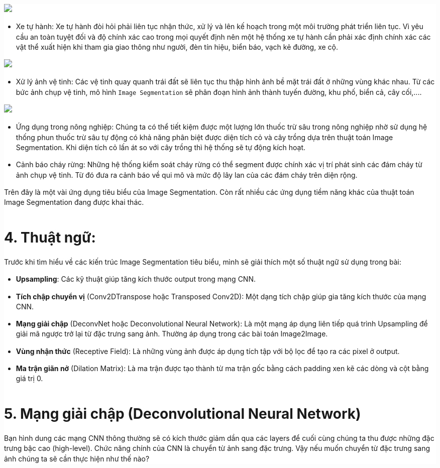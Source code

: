 <img src="https://miro.medium.com/max/1134/1*bcOZoe2bvVadukqYw9SPHw.png" class="largepic"/>

* Xe tự hành: Xe tự hành đòi hỏi phải liên tục nhận thức, xử lý và lên kế hoạch trong một môi trường phát triển liên tục. Vì yêu cầu an toàn tuyệt đối và độ chính xác cao trong mọi quyết định nên một hệ thống xe tự hành cần phải xác định chính xác các vật thể xuất hiện khi tham gia giao thông như người, đèn tín hiệu, biển báo, vạch kẻ đường, xe cộ.

<img src="https://miro.medium.com/max/4080/1*wninXztJ90h3ZHtKXCNKFA.jpeg" class="largepic"/>

* Xử lý ảnh vệ tinh: Các vệ tinh quay quanh trái đất sẽ liên tục thu thập hình ảnh bề mặt trái đất ở những vùng khác nhau. Từ các bức ảnh chụp vệ tinh, mô hình `Image Segmentation` sẽ phân đoạn hình ảnh thành tuyến đường, khu phố, biển cả, cây cối,....

<img src="https://imgur.com/4zeR7Gx.png" class="largepic"/>

* Ứng dụng trong nông nghiệp: Chúng ta có thể tiết kiệm được một lượng lớn thuốc trừ sâu trong nông nghiệp nhờ sử dụng hệ thống phun thuốc trừ sâu tự động có khả năng phân biệt được diện tích cỏ và cây trồng dựa trên thuật toán Image Segmentation. Khi diện tích cỏ lấn át so với cây trồng thì hệ thống sẽ tự động kích hoạt.

* Cảnh báo cháy rừng: Những hệ thống kiểm soát cháy rừng có thể segment được chính xác vị trí phát sinh các đám cháy từ ảnh chụp vệ tinh. Từ đó đưa ra cảnh báo về qui mô và mức độ lây lan của các đám cháy trên diện rộng.

Trên đây là một vài ứng dụng tiêu biểu của Image Segmentation. Còn rất nhiều các ứng dụng tiềm năng khác của thuật toán Image Segmentation đang được khai thác.

# 4. Thuật ngữ:

Trước khi tìm hiểu về các kiến trúc Image Segmentation tiêu biểu, mình sẽ giải thích một số thuật ngữ sử dụng trong bài:

* **Upsampling**: Các kỹ thuật giúp tăng kích thước output trong mạng CNN.

* **Tích chập chuyển vị** (Conv2DTranspose hoặc Transposed Conv2D): Một dạng tích chập giúp gia tăng kích thước của mạng CNN.

* **Mạng giải chập** (DeconvNet hoặc Deconvolutional Neural Network): Là một mạng áp dụng liên tiếp quá trình Upsampling để giải mã ngược trở lại từ đặc trưng sang ảnh. Thường áp dụng trong các bài toán Image2Image.

* **Vùng nhận thức** (Receptive Field): Là những vùng ảnh được áp dụng tích tập với bộ lọc để tạo ra các pixel ở output.

* **Ma trận giãn nở** (Dilation Matrix): Là ma trận được tạo thành từ ma trận gốc bằng cách padding xen kẽ các dòng và cột bằng giá trị 0.


# 5. Mạng giải chập (Deconvolutional Neural Network)

Bạn hình dung các mạng CNN thông thường sẽ có kích thước giảm dần qua các layers để cuối cùng chúng ta thu được những đặc trưng bậc cao (high-level). Chức năng chính của CNN là chuyển từ ảnh sang đặc trưng. Vậy nếu muốn chuyển từ đặc trưng sang ảnh chúng ta sẽ cần thực hiện như thế nào?
